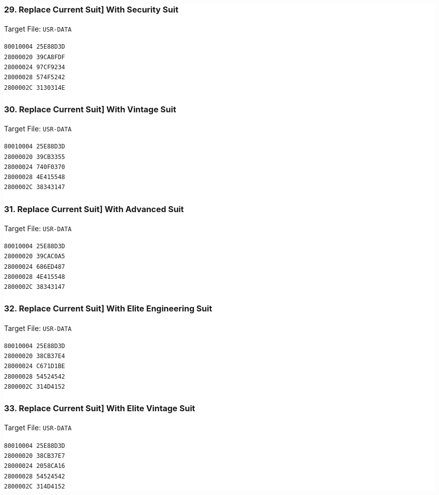 ### 29. Replace Current Suit] With Security Suit

Target File: `USR-DATA`

```
80010004 25E88D3D
28000020 39CA8FDF
28000024 97CF9234
28000028 574F5242
2800002C 3130314E
```

### 30. Replace Current Suit] With Vintage Suit

Target File: `USR-DATA`

```
80010004 25E88D3D
28000020 39CB3355
28000024 740F0370
28000028 4E415548
2800002C 38343147
```

### 31. Replace Current Suit] With Advanced Suit

Target File: `USR-DATA`

```
80010004 25E88D3D
28000020 39CAC0A5
28000024 686ED487
28000028 4E415548
2800002C 38343147
```

### 32. Replace Current Suit] With Elite Engineering Suit

Target File: `USR-DATA`

```
80010004 25E88D3D
28000020 38CB37E4
28000024 C671D1BE
28000028 54524542
2800002C 314D4152
```

### 33. Replace Current Suit] With Elite Vintage Suit

Target File: `USR-DATA`

```
80010004 25E88D3D
28000020 38CB37E7
28000024 2058CA16
28000028 54524542
2800002C 314D4152
```
